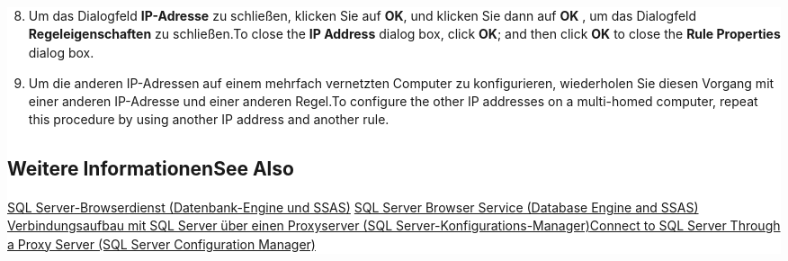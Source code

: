 8.  <span data-ttu-id="fa379-193">Um das Dialogfeld **IP-Adresse** zu schließen, klicken Sie auf **OK**, und klicken Sie dann auf **OK** , um das Dialogfeld **Regeleigenschaften** zu schließen.</span><span class="sxs-lookup"><span data-stu-id="fa379-193">To close the **IP Address** dialog box, click **OK**; and then click **OK** to close the **Rule Properties** dialog box.</span></span>  
  
9. <span data-ttu-id="fa379-194">Um die anderen IP-Adressen auf einem mehrfach vernetzten Computer zu konfigurieren, wiederholen Sie diesen Vorgang mit einer anderen IP-Adresse und einer anderen Regel.</span><span class="sxs-lookup"><span data-stu-id="fa379-194">To configure the other IP addresses on a multi-homed computer, repeat this procedure by using another IP address and another rule.</span></span>  
  
## <a name="see-also"></a><span data-ttu-id="fa379-195">Weitere Informationen</span><span class="sxs-lookup"><span data-stu-id="fa379-195">See Also</span></span>  
 <span data-ttu-id="fa379-196">[SQL Server-Browserdienst &#40;Datenbank-Engine und SSAS&#41;](../../database-engine/configure-windows/sql-server-browser-service-database-engine-and-ssas.md) </span><span class="sxs-lookup"><span data-stu-id="fa379-196">[SQL Server Browser Service &#40;Database Engine and SSAS&#41;](../../database-engine/configure-windows/sql-server-browser-service-database-engine-and-ssas.md) </span></span>  
 [<span data-ttu-id="fa379-197">Verbindungsaufbau mit SQL Server über einen Proxyserver &#40;SQL Server-Konfigurations-Manager&#41;</span><span class="sxs-lookup"><span data-stu-id="fa379-197">Connect to SQL Server Through a Proxy Server &#40;SQL Server Configuration Manager&#41;</span></span>](../../relational-databases/sql-server-configuration-manager.md)  
  
  
